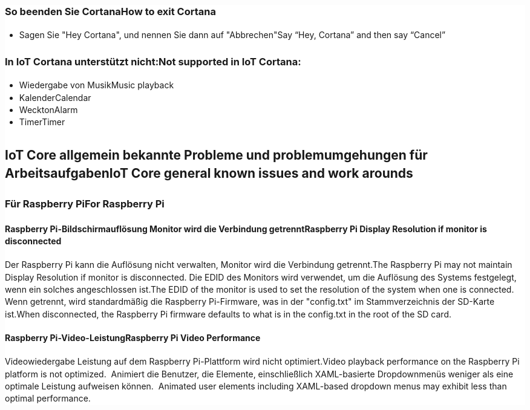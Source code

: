 ### <a name="how-to-exit-cortana"></a><span data-ttu-id="b7381-157">So beenden Sie Cortana</span><span class="sxs-lookup"><span data-stu-id="b7381-157">How to exit Cortana</span></span> 
* <span data-ttu-id="b7381-158">Sagen Sie "Hey Cortana", und nennen Sie dann auf "Abbrechen"</span><span class="sxs-lookup"><span data-stu-id="b7381-158">Say “Hey, Cortana” and then say “Cancel”</span></span> 

### <a name="not-supported-in-iot-cortana"></a><span data-ttu-id="b7381-159">In IoT Cortana unterstützt nicht:</span><span class="sxs-lookup"><span data-stu-id="b7381-159">Not supported in IoT Cortana:</span></span> 
* <span data-ttu-id="b7381-160">Wiedergabe von Musik</span><span class="sxs-lookup"><span data-stu-id="b7381-160">Music playback</span></span> 
* <span data-ttu-id="b7381-161">Kalender</span><span class="sxs-lookup"><span data-stu-id="b7381-161">Calendar</span></span> 
* <span data-ttu-id="b7381-162">Weckton</span><span class="sxs-lookup"><span data-stu-id="b7381-162">Alarm</span></span> 
* <span data-ttu-id="b7381-163">Timer</span><span class="sxs-lookup"><span data-stu-id="b7381-163">Timer</span></span> 

## <a name="iot-core-general-known-issues-and-work-arounds"></a><span data-ttu-id="b7381-164">IoT Core allgemein bekannte Probleme und problemumgehungen für Arbeitsaufgaben</span><span class="sxs-lookup"><span data-stu-id="b7381-164">IoT Core general known issues and work arounds</span></span>

### <a name="for-raspberry-pi"></a><span data-ttu-id="b7381-165">Für Raspberry Pi</span><span class="sxs-lookup"><span data-stu-id="b7381-165">For Raspberry Pi</span></span>

#### <a name="raspberry-pi-display-resolution-if-monitor-is-disconnected"></a><span data-ttu-id="b7381-166">Raspberry Pi-Bildschirmauflösung Monitor wird die Verbindung getrennt</span><span class="sxs-lookup"><span data-stu-id="b7381-166">Raspberry Pi Display Resolution if monitor is disconnected</span></span> 
<span data-ttu-id="b7381-167">Der Raspberry Pi kann die Auflösung nicht verwalten, Monitor wird die Verbindung getrennt.</span><span class="sxs-lookup"><span data-stu-id="b7381-167">The Raspberry Pi may not maintain Display Resolution if monitor is disconnected.</span></span> <span data-ttu-id="b7381-168">Die EDID des Monitors wird verwendet, um die Auflösung des Systems festgelegt, wenn ein solches angeschlossen ist.</span><span class="sxs-lookup"><span data-stu-id="b7381-168">The EDID of the monitor is used to set the resolution of the system when one is connected.</span></span>  <span data-ttu-id="b7381-169">Wenn getrennt, wird standardmäßig die Raspberry Pi-Firmware, was in der "config.txt" im Stammverzeichnis der SD-Karte ist.</span><span class="sxs-lookup"><span data-stu-id="b7381-169">When disconnected, the Raspberry Pi firmware defaults to what is in the config.txt in the root of the SD card.</span></span> 

#### <a name="raspberry-pi-video-performance"></a><span data-ttu-id="b7381-170">Raspberry Pi-Video-Leistung</span><span class="sxs-lookup"><span data-stu-id="b7381-170">Raspberry Pi Video Performance</span></span> 
<span data-ttu-id="b7381-171">Videowiedergabe Leistung auf dem Raspberry Pi-Plattform wird nicht optimiert.</span><span class="sxs-lookup"><span data-stu-id="b7381-171">Video playback performance on the Raspberry Pi platform is not optimized.</span></span><span data-ttu-id="b7381-172">  Animiert die Benutzer, die Elemente, einschließlich XAML-basierte Dropdownmenüs weniger als eine optimale Leistung aufweisen können.</span><span class="sxs-lookup"><span data-stu-id="b7381-172">  Animated user elements including XAML-based dropdown menus may exhibit less than optimal performance.</span></span> 
 